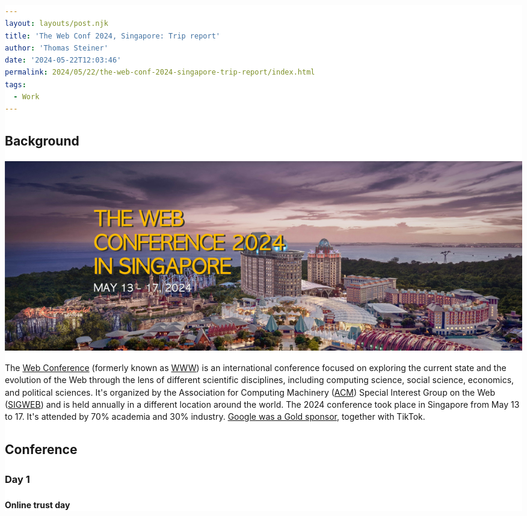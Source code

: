 ```yaml
---
layout: layouts/post.njk
title: 'The Web Conf 2024, Singapore: Trip report'
author: 'Thomas Steiner'
date: '2024-05-22T12:03:46'
permalink: 2024/05/22/the-web-conf-2024-singapore-trip-report/index.html
tags:
  - Work
---
```


## Background

![The Web Conf heading in front of the conference venue.](/images/thewebconf2024--92d9bkb5eyl.png)

The [Web Conference](https://www2024.thewebconf.org/) (formerly known as
[WWW](https://thewebconf.org/)) is an international conference focused on
exploring the current state and the evolution of the Web through the lens of
different scientific disciplines, including computing science, social science,
economics, and political sciences. It's organized by the Association for
Computing Machinery ([ACM](https://www.acm.org/)) Special Interest Group on the
Web ([SIGWEB](https://www.sigweb.org/)) and is held annually in a different
location around the world. The 2024 conference took place in Singapore from May
13 to 17. It's attended by 70% academia and 30% industry.
[Google was a Gold sponsor](https://www2024.thewebconf.org/sponsors/sponsors-and-supporters/),
together with TikTok.

## Conference

### Day 1

#### Online trust day

